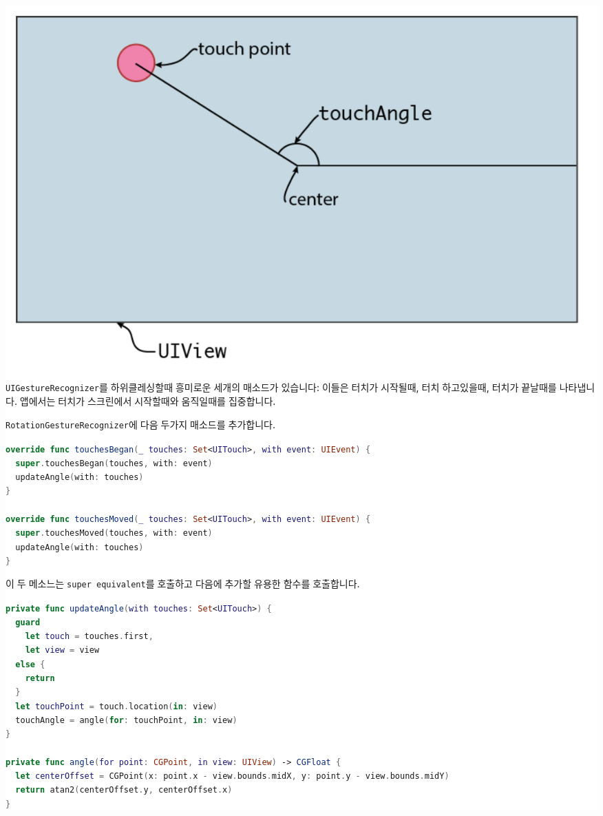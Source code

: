 ![](/img/posts/Custom-Control-2.png)

`UIGestureRecognizer`를 하위클레싱할때 흥미로운 세개의 매소드가 있습니다: 이들은 터치가 시작될때, 터치 하고있을때, 터치가 끝날때를 나타냅니다. 앱에서는 터치가 스크린에서 시작할때와 움직일때를 집중합니다.

`RotationGestureRecognizer`에 다음 두가지 매소드를 추가합니다.

```swift
override func touchesBegan(_ touches: Set<UITouch>, with event: UIEvent) {
  super.touchesBegan(touches, with: event)
  updateAngle(with: touches)
}

override func touchesMoved(_ touches: Set<UITouch>, with event: UIEvent) {
  super.touchesMoved(touches, with: event)
  updateAngle(with: touches)
}
```

이 두 메소느는 `super equivalent`를 호출하고 다음에 추가할 유용한 함수를 호출합니다. 

```swift
private func updateAngle(with touches: Set<UITouch>) {
  guard 
    let touch = touches.first, 
    let view = view 
  else {
    return
  }
  let touchPoint = touch.location(in: view)
  touchAngle = angle(for: touchPoint, in: view)
}

private func angle(for point: CGPoint, in view: UIView) -> CGFloat {
  let centerOffset = CGPoint(x: point.x - view.bounds.midX, y: point.y - view.bounds.midY)
  return atan2(centerOffset.y, centerOffset.x)
}
```
